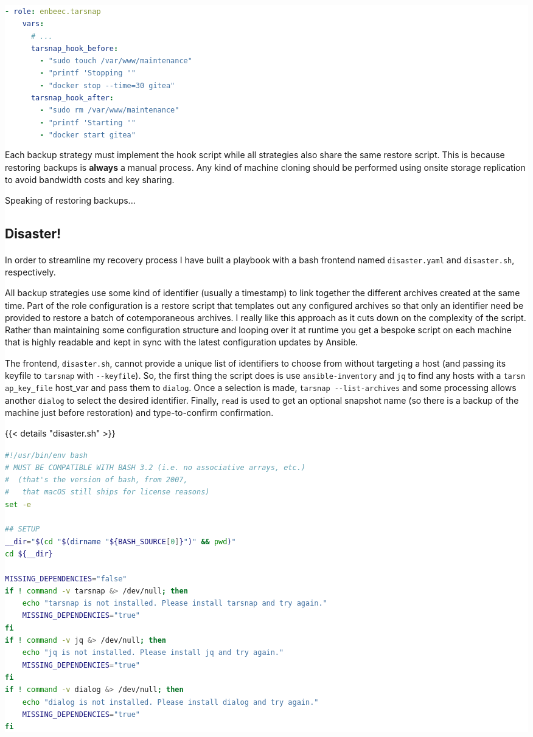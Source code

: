 ```yaml
- role: enbeec.tarsnap
    vars:
      # ...
      tarsnap_hook_before:
        - "sudo touch /var/www/maintenance"
        - "printf 'Stopping '"
        - "docker stop --time=30 gitea"
      tarsnap_hook_after:
        - "sudo rm /var/www/maintenance"
        - "printf 'Starting '"
        - "docker start gitea"
```

Each backup strategy must implement the hook script while all strategies also share the same restore script. This is because restoring backups is **always** a manual process. Any kind of machine cloning should be performed using onsite storage replication to avoid bandwidth costs and key sharing.

Speaking of restoring backups...

## Disaster!

In order to streamline my recovery process I have built a playbook with a bash frontend named `disaster.yaml` and `disaster.sh`, respectively.

All backup strategies use some kind of identifier (usually a timestamp) to link together the different archives created at the same time. Part of the role configuration is a restore script that templates out any configured archives so that only an identifier need be provided to restore a batch of cotemporaneous archives. I really like this approach as it cuts down on the complexity of the script. Rather than maintaining some configuration structure and looping over it at runtime you get a bespoke script on each machine that is highly readable and kept in sync with the latest configuration updates by Ansible.

The frontend, `disaster.sh`, cannot provide a unique list of identifiers to choose from without targeting a host (and passing its keyfile to `tarsnap` with `--keyfile`). So, the first thing the script does is use `ansible-inventory` and `jq` to find any hosts with a `tarsnap_key_file` host_var and pass them to `dialog`. Once a selection is made, `tarsnap --list-archives` and some processing allows another `dialog` to select the desired identifier. Finally, `read` is used to get an optional snapshot name (so there is a backup of the machine just before restoration) and type-to-confirm confirmation.

{{< details "disaster.sh" >}}
```bash
#!/usr/bin/env bash
# MUST BE COMPATIBLE WITH BASH 3.2 (i.e. no associative arrays, etc.)
#  (that's the version of bash, from 2007,
#   that macOS still ships for license reasons)
set -e

## SETUP
__dir="$(cd "$(dirname "${BASH_SOURCE[0]}")" && pwd)"
cd ${__dir}

MISSING_DEPENDENCIES="false"
if ! command -v tarsnap &> /dev/null; then
    echo "tarsnap is not installed. Please install tarsnap and try again."
    MISSING_DEPENDENCIES="true"
fi
if ! command -v jq &> /dev/null; then
    echo "jq is not installed. Please install jq and try again."
    MISSING_DEPENDENCIES="true"
fi
if ! command -v dialog &> /dev/null; then
    echo "dialog is not installed. Please install dialog and try again."
    MISSING_DEPENDENCIES="true"
fi
```